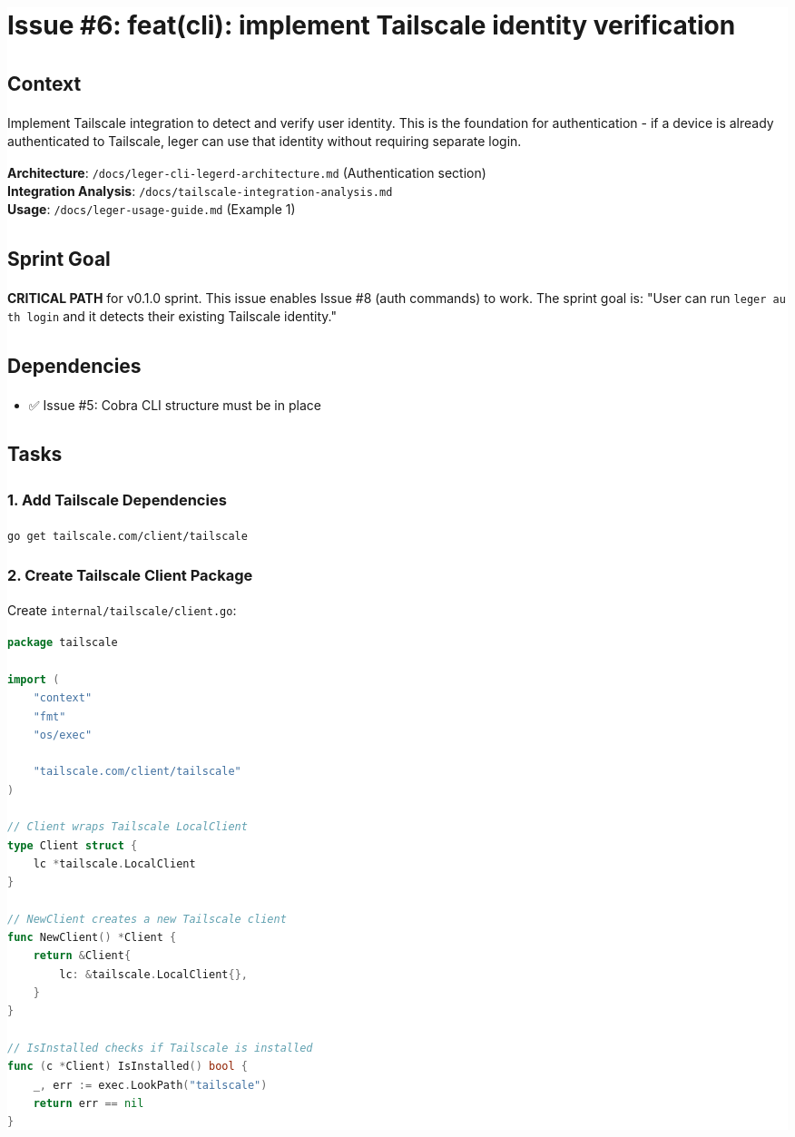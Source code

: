 # Issue #6: feat(cli): implement Tailscale identity verification

## Context

Implement Tailscale integration to detect and verify user identity. This is the foundation for authentication - if a device is already authenticated to Tailscale, leger can use that identity without requiring separate login.

**Architecture**: `/docs/leger-cli-legerd-architecture.md` (Authentication section)  
**Integration Analysis**: `/docs/tailscale-integration-analysis.md`  
**Usage**: `/docs/leger-usage-guide.md` (Example 1)

## Sprint Goal

**CRITICAL PATH** for v0.1.0 sprint. This issue enables Issue #8 (auth commands) to work. The sprint goal is: "User can run `leger auth login` and it detects their existing Tailscale identity."

## Dependencies

- ✅ Issue #5: Cobra CLI structure must be in place

## Tasks

### 1. Add Tailscale Dependencies

```bash
go get tailscale.com/client/tailscale
```

### 2. Create Tailscale Client Package

Create `internal/tailscale/client.go`:

```go
package tailscale

import (
    "context"
    "fmt"
    "os/exec"
    
    "tailscale.com/client/tailscale"
)

// Client wraps Tailscale LocalClient
type Client struct {
    lc *tailscale.LocalClient
}

// NewClient creates a new Tailscale client
func NewClient() *Client {
    return &Client{
        lc: &tailscale.LocalClient{},
    }
}

// IsInstalled checks if Tailscale is installed
func (c *Client) IsInstalled() bool {
    _, err := exec.LookPath("tailscale")
    return err == nil
}

```